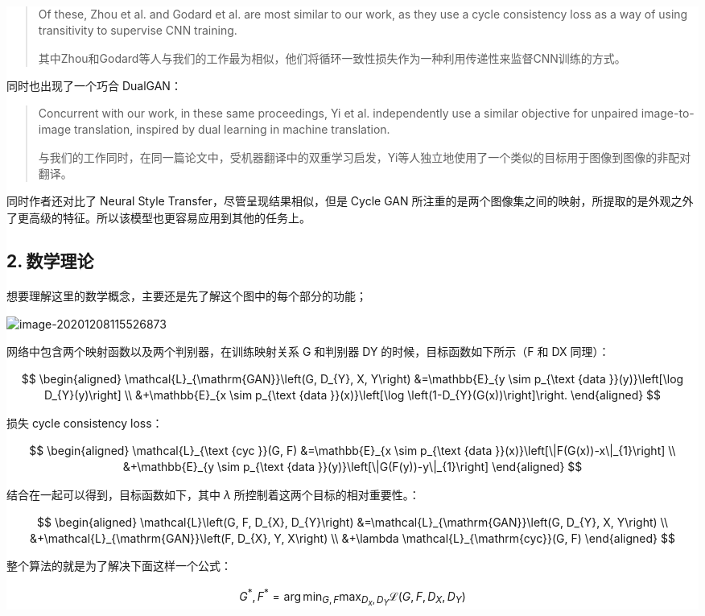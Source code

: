 >Of these, Zhou et al. and Godard et al.  are most similar to our work, as they use a cycle consistency loss as a way of using transitivity to supervise CNN training.
>
>其中Zhou和Godard等人与我们的工作最为相似，他们将循环一致性损失作为一种利用传递性来监督CNN训练的方式。

同时也出现了一个巧合 DualGAN：

> Concurrent with our work, in these same proceedings, Yi et al. independently use a similar objective for unpaired image-to-image translation, inspired by dual learning in machine translation.
>
> 与我们的工作同时，在同一篇论文中，受机器翻译中的双重学习启发，Yi等人独立地使用了一个类似的目标用于图像到图像的非配对翻译。

同时作者还对比了 Neural Style Transfer，尽管呈现结果相似，但是 Cycle GAN 所注重的是两个图像集之间的映射，所提取的是外观之外了更高级的特征。所以该模型也更容易应用到其他的任务上。

## 2. 数学理论

想要理解这里的数学概念，主要还是先了解这个图中的每个部分的功能；

![image-20201208115526873](https://xerrors.oss-cn-shanghai.aliyuncs.com/imgs/20201208115534.png)

网络中包含两个映射函数以及两个判别器，在训练映射关系 G 和判别器 DY 的时候，目标函数如下所示（F 和 DX 同理）：

$$
\begin{aligned}
\mathcal{L}_{\mathrm{GAN}}\left(G, D_{Y}, X, Y\right) &=\mathbb{E}_{y \sim p_{\text {data }}(y)}\left[\log D_{Y}(y)\right] \\
&+\mathbb{E}_{x \sim p_{\text {data }}(x)}\left[\log \left(1-D_{Y}(G(x))\right]\right.
\end{aligned}
$$

损失 cycle consistency loss：

$$
\begin{aligned}
\mathcal{L}_{\text {cyc }}(G, F) &=\mathbb{E}_{x \sim p_{\text {data }}(x)}\left[\|F(G(x))-x\|_{1}\right] \\
&+\mathbb{E}_{y \sim p_{\text {data }}(y)}\left[\|G(F(y))-y\|_{1}\right]
\end{aligned}
$$

结合在一起可以得到，目标函数如下，其中 $\lambda$ 所控制着这两个目标的相对重要性。：

$$
\begin{aligned}
\mathcal{L}\left(G, F, D_{X}, D_{Y}\right) &=\mathcal{L}_{\mathrm{GAN}}\left(G, D_{Y}, X, Y\right) \\
&+\mathcal{L}_{\mathrm{GAN}}\left(F, D_{X}, Y, X\right) \\
&+\lambda \mathcal{L}_{\mathrm{cyc}}(G, F)
\end{aligned}
$$

整个算法的就是为了解决下面这样一个公式：

$$
G^{*}, F^{*}=\arg \min _{G, F} \max _{D_{x}, D_{Y}} \mathcal{L}\left(G, F, D_{X}, D_{Y}\right)
$$
